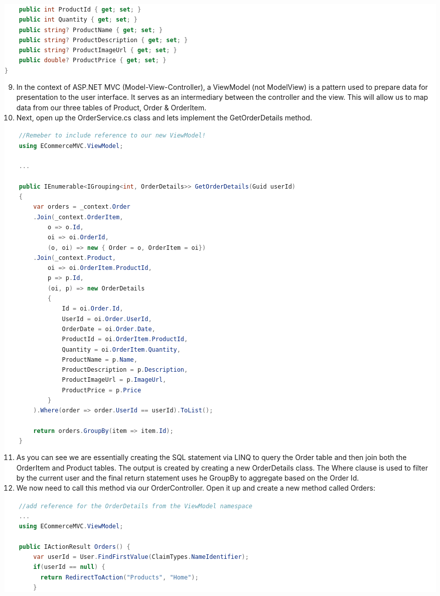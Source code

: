 ```c#
    public int ProductId { get; set; }
    public int Quantity { get; set; }
    public string? ProductName { get; set; }
    public string? ProductDescription { get; set; }
    public string? ProductImageUrl { get; set; }
    public double? ProductPrice { get; set; }
}
```
9. In the context of ASP.NET MVC (Model-View-Controller), a ViewModel (not ModelView) is a pattern used to prepare data for presentation to the user interface. It serves as an intermediary between the controller and the view. This will allow us to map data from our three tables of Product, Order & OrderItem.  
10. Next, open up the OrderService.cs class and lets implement the GetOrderDetails method. 
```c#
    //Remeber to include reference to our new ViewModel!
    using ECommerceMVC.ViewModel;
    
    ...

    public IEnumerable<IGrouping<int, OrderDetails>> GetOrderDetails(Guid userId)
    {
        var orders = _context.Order
        .Join(_context.OrderItem, 
            o => o.Id,
            oi => oi.OrderId,
            (o, oi) => new { Order = o, OrderItem = oi})
        .Join(_context.Product,
            oi => oi.OrderItem.ProductId,
            p => p.Id,
            (oi, p) => new OrderDetails
            {
                Id = oi.Order.Id,
                UserId = oi.Order.UserId,
                OrderDate = oi.Order.Date,
                ProductId = oi.OrderItem.ProductId,
                Quantity = oi.OrderItem.Quantity,
                ProductName = p.Name,
                ProductDescription = p.Description,
                ProductImageUrl = p.ImageUrl,
                ProductPrice = p.Price
            }
        ).Where(order => order.UserId == userId).ToList();

        return orders.GroupBy(item => item.Id);
    }
```
11. As you can see we are essentially creating the SQL statement via LINQ to query the Order table and then join both the OrderItem and Product tables. The output is created by creating a new OrderDetails class. The Where clause is used to filter by the current user and the final return statement uses he GroupBy to aggregate based on the Order Id.
12. We now need to call this method via our OrderController. Open it up and create a new method called Orders:
```c#
    //add reference for the OrderDetails from the ViewModel namespace
    ...
    using ECommerceMVC.ViewModel;

    public IActionResult Orders() {
        var userId = User.FindFirstValue(ClaimTypes.NameIdentifier);
        if(userId == null) {
          return RedirectToAction("Products", "Home");  
        }

```